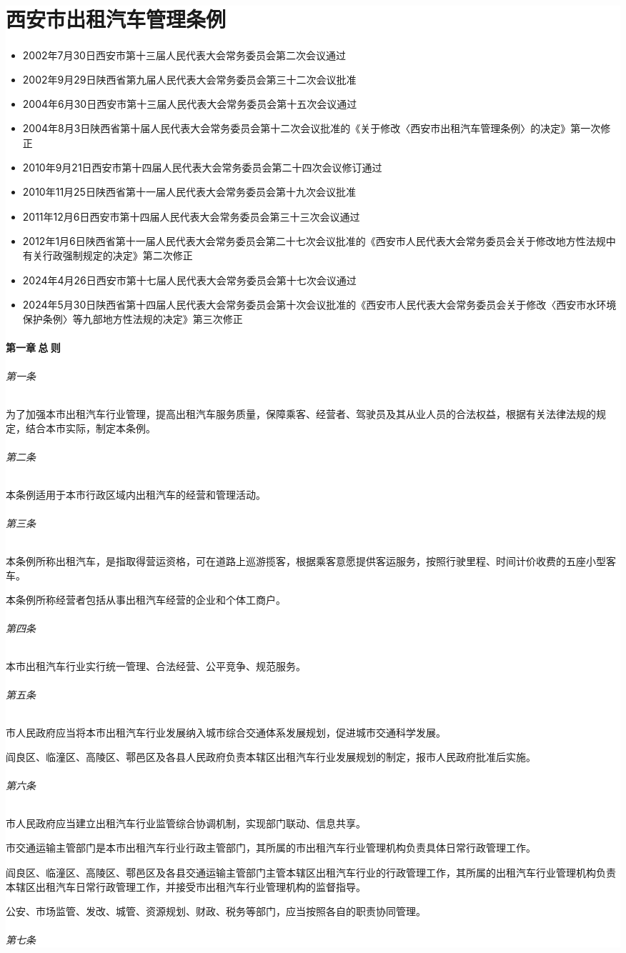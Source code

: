 # 西安市出租汽车管理条例

- 2002年7月30日西安市第十三届人民代表大会常务委员会第二次会议通过

- 2002年9月29日陕西省第九届人民代表大会常务委员会第三十二次会议批准

- 2004年6月30日西安市第十三届人民代表大会常务委员会第十五次会议通过

- 2004年8月3日陕西省第十届人民代表大会常务委员会第十二次会议批准的《关于修改〈西安市出租汽车管理条例〉的决定》第一次修正

- 2010年9月21日西安市第十四届人民代表大会常务委员会第二十四次会议修订通过

- 2010年11月25日陕西省第十一届人民代表大会常务委员会第十九次会议批准

- 2011年12月6日西安市第十四届人民代表大会常务委员会第三十三次会议通过

- 2012年1月6日陕西省第十一届人民代表大会常务委员会第二十七次会议批准的《西安市人民代表大会常务委员会关于修改地方性法规中有关行政强制规定的决定》第二次修正

- 2024年4月26日西安市第十七届人民代表大会常务委员会第十七次会议通过

- 2024年5月30日陕西省第十四届人民代表大会常务委员会第十次会议批准的《西安市人民代表大会常务委员会关于修改〈西安市水环境保护条例〉等九部地方性法规的决定》第三次修正



#### 第一章 总 则

###### 第一条

为了加强本市出租汽车行业管理，提高出租汽车服务质量，保障乘客、经营者、驾驶员及其从业人员的合法权益，根据有关法律法规的规定，结合本市实际，制定本条例。

###### 第二条

本条例适用于本市行政区域内出租汽车的经营和管理活动。

###### 第三条

本条例所称出租汽车，是指取得营运资格，可在道路上巡游揽客，根据乘客意愿提供客运服务，按照行驶里程、时间计价收费的五座小型客车。

本条例所称经营者包括从事出租汽车经营的企业和个体工商户。

###### 第四条

本市出租汽车行业实行统一管理、合法经营、公平竞争、规范服务。

###### 第五条

市人民政府应当将本市出租汽车行业发展纳入城市综合交通体系发展规划，促进城市交通科学发展。

阎良区、临潼区、高陵区、鄠邑区及各县人民政府负责本辖区出租汽车行业发展规划的制定，报市人民政府批准后实施。

###### 第六条

市人民政府应当建立出租汽车行业监管综合协调机制，实现部门联动、信息共享。

市交通运输主管部门是本市出租汽车行业行政主管部门，其所属的市出租汽车行业管理机构负责具体日常行政管理工作。

阎良区、临潼区、高陵区、鄠邑区及各县交通运输主管部门主管本辖区出租汽车行业的行政管理工作，其所属的出租汽车行业管理机构负责本辖区出租汽车日常行政管理工作，并接受市出租汽车行业管理机构的监督指导。

公安、市场监管、发改、城管、资源规划、财政、税务等部门，应当按照各自的职责协同管理。

###### 第七条
